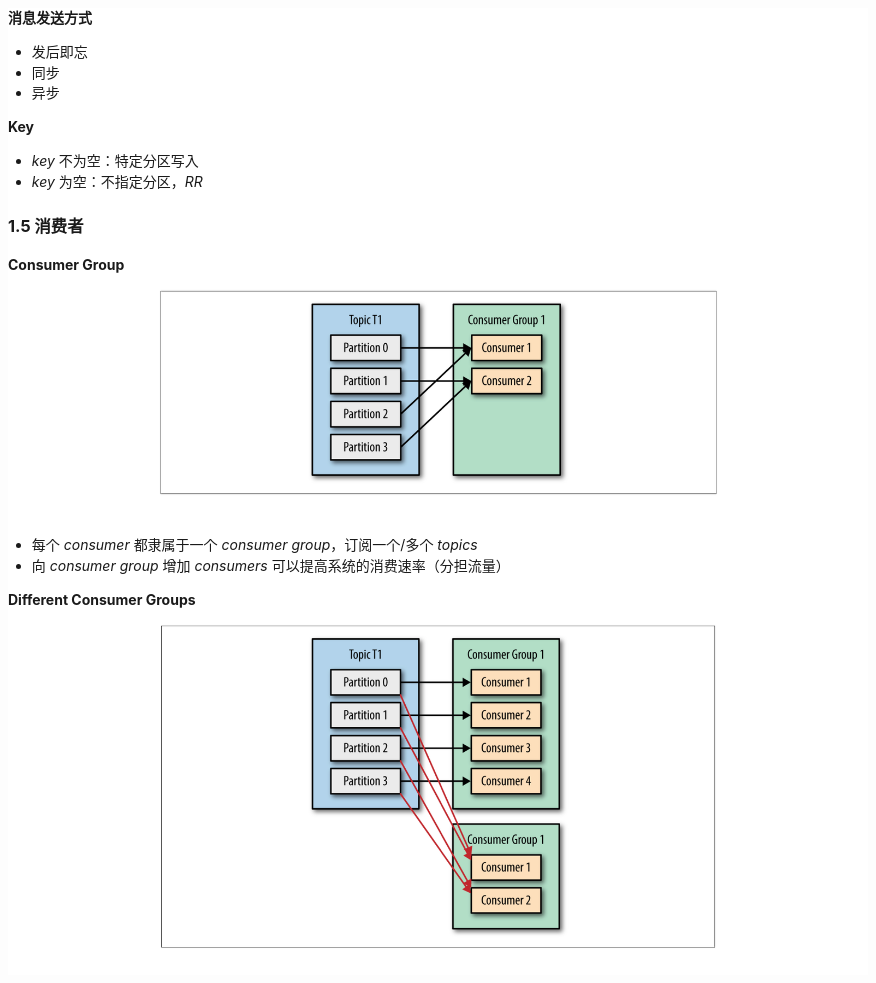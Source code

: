 **消息发送方式**

- 发后即忘
- 同步
- 异步

**Key**

- *key* 不为空：特定分区写入
- *key* 为空：不指定分区，*RR*

### 1.5 消费者

**Consumer Group**

<div align="center"> <img src="./pics/image-20211103182402244.png" width="65%"/> </div><br>

- 每个 *consumer* 都隶属于一个 *consumer group*，订阅一个/多个 *topics*
- 向 *consumer group* 增加 *consumers* 可以提高系统的消费速率（分担流量）

**Different Consumer Groups**

<div align="center"> <img src="./pics/image-20211103183107377.png" width="65%"/> </div><br>
